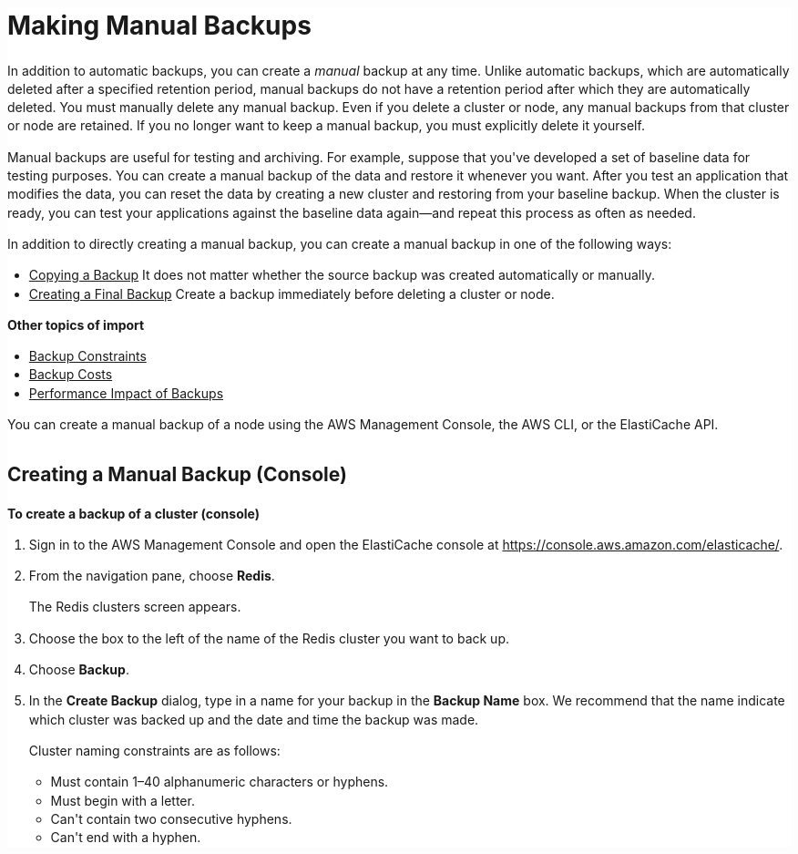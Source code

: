 # Making Manual Backups<a name="backups-manual"></a>

In addition to automatic backups, you can create a *manual* backup at any time\. Unlike automatic backups, which are automatically deleted after a specified retention period, manual backups do not have a retention period after which they are automatically deleted\. You must manually delete any manual backup\. Even if you delete a cluster or node, any manual backups from that cluster or node are retained\. If you no longer want to keep a manual backup, you must explicitly delete it yourself\.

Manual backups are useful for testing and archiving\. For example, suppose that you've developed a set of baseline data for testing purposes\. You can create a manual backup of the data and restore it whenever you want\. After you test an application that modifies the data, you can reset the data by creating a new cluster and restoring from your baseline backup\. When the cluster is ready, you can test your applications against the baseline data again—and repeat this process as often as needed\.

In addition to directly creating a manual backup, you can create a manual backup in one of the following ways:
+ [Copying a Backup](backups-copying.md) It does not matter whether the source backup was created automatically or manually\.
+ [Creating a Final Backup](backups-final.md) Create a backup immediately before deleting a cluster or node\.

**Other topics of import**
+ [Backup Constraints](backups.md#backups-constraints)
+ [Backup Costs](backups.md#backups-costs)
+ [Performance Impact of Backups](backups.md#backups-performance)

You can create a manual backup of a node using the AWS Management Console, the AWS CLI, or the ElastiCache API\.



## Creating a Manual Backup \(Console\)<a name="backups-manual-CON"></a>

**To create a backup of a cluster \(console\)**

1. Sign in to the AWS Management Console and open the ElastiCache console at [ https://console\.aws\.amazon\.com/elasticache/](https://console.aws.amazon.com/elasticache/)\.

1. From the navigation pane, choose **Redis**\.

   The Redis clusters screen appears\.

1. Choose the box to the left of the name of the Redis cluster you want to back up\.

1. Choose **Backup**\.

1. In the **Create Backup** dialog, type in a name for your backup in the **Backup Name** box\. We recommend that the name indicate which cluster was backed up and the date and time the backup was made\.

   Cluster naming constraints are as follows:
   + Must contain 1–40 alphanumeric characters or hyphens\.
   + Must begin with a letter\.
   + Can't contain two consecutive hyphens\.
   + Can't end with a hyphen\.
